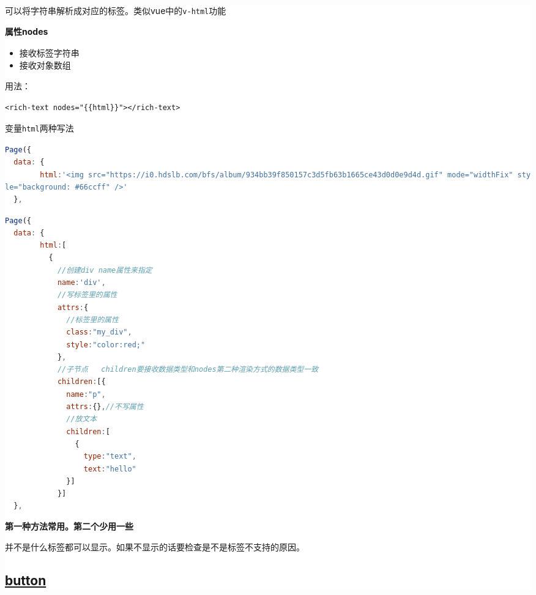 可以将字符串解析成对应的标签。类似vue中的``v-html``功能

**属性nodes**

- 接收标签字符串
- 接收对象数组

用法：

```wxml
<rich-text nodes="{{html}}"></rich-text>
```

变量``html``两种写法

```js
Page({
  data: {
        html:'<img src="https://i0.hdslb.com/bfs/album/934bb39f850157c3d5fb63b1665ce43d0d0e9d4d.gif" mode="widthFix" style="background: #66ccff" />'
  },
```

```js
Page({
  data: {
        html:[
          {
            //创建div name属性来指定
            name:'div',
            //写标签里的属性
            attrs:{
              //标签里的属性
              class:"my_div",
              style:"color:red;"
            },
            //子节点   children要接收数据类型和nodes第二种渲染方式的数据类型一致
            children:[{
              name:"p",
              attrs:{},//不写属性
              //放文本
              children:[
                {
                  type:"text",
                  text:"hello"
              }]
            }]
  },
```

**第一种方法常用。第二个少用一些**

并不是什么标签都可以显示。如果不显示的话要检查是不是标签不支持的原因。

## [button](https://developers.weixin.qq.com/miniprogram/dev/component/button.html)
